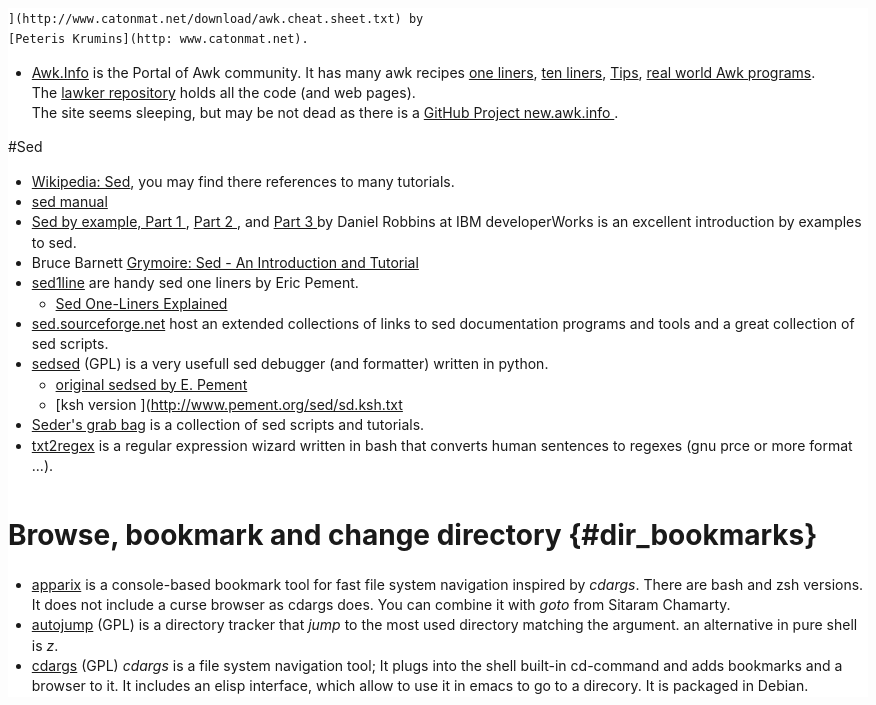     ](http://www.catonmat.net/download/awk.cheat.sheet.txt) by
    [Peteris Krumins](http: www.catonmat.net).
-   [Awk.Info](http://awk.info/) is the Portal of Awk community.
    It has many awk recipes [one liners](http://awk.info/?OneLiners),
    [ten liners](http://awk.info/?TenLiners),
    [Tips]([http://awk.info/?Tips),
    [real world Awk programs](http://awk.info/?awk100).<br />
    The [lawker repository](https://code.google.com/p/lawker/)
    holds all the code (and web pages).<br />
    The site seems sleeping, but may be not dead as there is a
    [GitHub Project new.awk.info
    ](https://github.com/pjimenez-cl/new.awk.info).

#Sed
-   [Wikipedia: Sed](http://en.wikipedia.org/wiki/Sed "en.wikipedia.org Sed"),
    you may find there references to many tutorials.
-   [sed manual
    ](http://www.gnu.org/software/sed/manual/html_node/index.htm")
-   [Sed by example, Part 1
    ](http://www.ibm.com/developerworks/linux/library/l-sed1.html),
    [Part 2
    ](http://www.ibm.com/developerworks/linux/library/l-sed2.html),
    and [Part 3
    ](http://www.ibm.com/developerworks/linux/library/l-sed3.html)
    by Daniel Robbins at IBM developerWorks is an excellent
    introduction by examples to sed.
-   Bruce Barnett [Grymoire: Sed - An Introduction and Tutorial
    ](http://www.grymoire.com/Unix/Sed.html)
-   [sed1line](http://sed.sourceforge.net/sed1line.txt)
    are handy sed one liners by Eric Pement.
    -   [Sed One-Liners Explained
        ](http://www.catonmat.net/blog/sed-one-liners-explained-part-one/)
-   [sed.sourceforge.net](http://sed.sourceforge.net/)
    host an extended collections of links to sed documentation programs
    and tools and a great collection of sed scripts.
-   [sedsed](http://sedsed.sourceforge.net/)
    (GPL) is a very usefull sed debugger (and formatter) written in
    python.
    -   [original sedsed by E. Pement
        ](http://www.pement.org/sed/sedsed.txt)
    -   [ksh version
        ](http://www.pement.org/sed/sd.ksh.txt
-   [Seder's grab bag](http://sed.sourceforge.net/grabbag/)
    is a collection of sed scripts and tutorials.
-   [txt2regex](http://txt2regex.sourceforge.net/) is a regular expression
    wizard written in bash that converts human sentences to regexes
    (gnu prce or more format ...).

# Browse, bookmark and change directory {#dir_bookmarks}

-   [apparix](http://micans.org/apparix/)
    is a console-based bookmark tool for fast file system navigation inspired by
    _cdargs_. There are bash and zsh versions.
    It does not include a curse browser as cdargs does.
    You can combine it with _goto_ from Sitaram Chamarty.
-   [autojump](https://github.com/joelthelion/autojump) (GPL)
    is a directory tracker that _jump_ to the most used directory matching the argument.
    an alternative in pure shell is _z_.
-   [cdargs](http://www.skamphausen.de/cgi-bin/ska/CDargs) (GPL)
    _cdargs_ is a file system navigation tool;
    It plugs into the shell built-in cd-command and adds bookmarks and a browser to it.
    It includes an elisp interface, which allow to use it in emacs to go to a direcory.
    It is packaged in Debian.